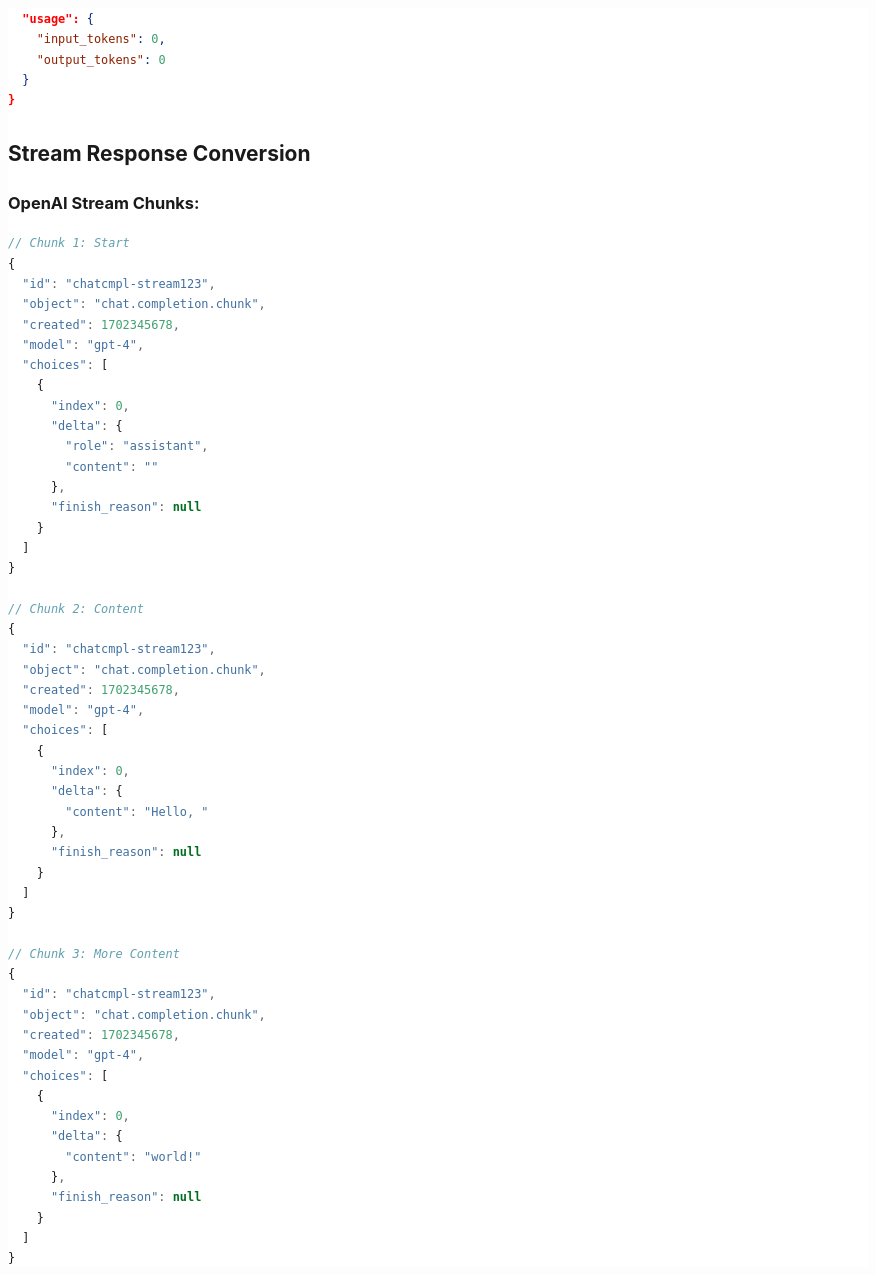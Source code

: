 ```json
  "usage": {
    "input_tokens": 0,
    "output_tokens": 0
  }
}
```

## Stream Response Conversion

### OpenAI Stream Chunks:
```javascript
// Chunk 1: Start
{
  "id": "chatcmpl-stream123",
  "object": "chat.completion.chunk",
  "created": 1702345678,
  "model": "gpt-4",
  "choices": [
    {
      "index": 0,
      "delta": {
        "role": "assistant",
        "content": ""
      },
      "finish_reason": null
    }
  ]
}

// Chunk 2: Content
{
  "id": "chatcmpl-stream123",
  "object": "chat.completion.chunk",
  "created": 1702345678,
  "model": "gpt-4",
  "choices": [
    {
      "index": 0,
      "delta": {
        "content": "Hello, "
      },
      "finish_reason": null
    }
  ]
}

// Chunk 3: More Content
{
  "id": "chatcmpl-stream123",
  "object": "chat.completion.chunk",
  "created": 1702345678,
  "model": "gpt-4",
  "choices": [
    {
      "index": 0,
      "delta": {
        "content": "world!"
      },
      "finish_reason": null
    }
  ]
}
```